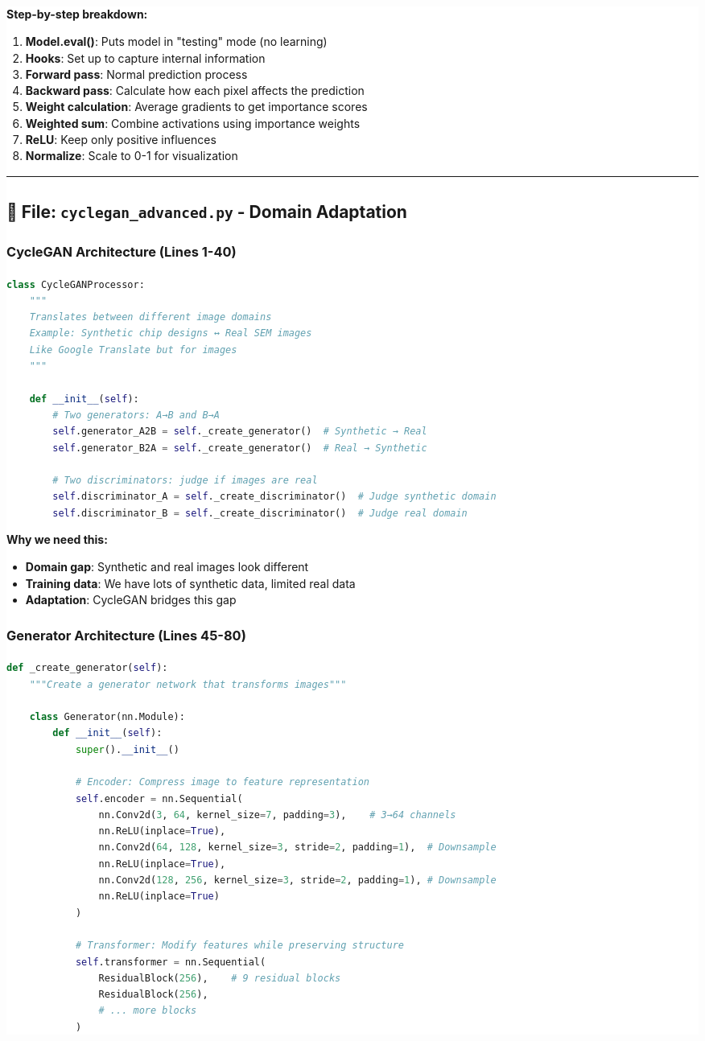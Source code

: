 **Step-by-step breakdown:**
1. **Model.eval()**: Puts model in "testing" mode (no learning)
2. **Hooks**: Set up to capture internal information
3. **Forward pass**: Normal prediction process
4. **Backward pass**: Calculate how each pixel affects the prediction
5. **Weight calculation**: Average gradients to get importance scores
6. **Weighted sum**: Combine activations using importance weights
7. **ReLU**: Keep only positive influences
8. **Normalize**: Scale to 0-1 for visualization

---

## 📁 File: `cyclegan_advanced.py` - Domain Adaptation

### CycleGAN Architecture (Lines 1-40)

```python
class CycleGANProcessor:
    """
    Translates between different image domains
    Example: Synthetic chip designs ↔ Real SEM images
    Like Google Translate but for images
    """
    
    def __init__(self):
        # Two generators: A→B and B→A
        self.generator_A2B = self._create_generator()  # Synthetic → Real
        self.generator_B2A = self._create_generator()  # Real → Synthetic
        
        # Two discriminators: judge if images are real
        self.discriminator_A = self._create_discriminator()  # Judge synthetic domain
        self.discriminator_B = self._create_discriminator()  # Judge real domain
```

**Why we need this:**
- **Domain gap**: Synthetic and real images look different
- **Training data**: We have lots of synthetic data, limited real data
- **Adaptation**: CycleGAN bridges this gap

### Generator Architecture (Lines 45-80)

```python
def _create_generator(self):
    """Create a generator network that transforms images"""
    
    class Generator(nn.Module):
        def __init__(self):
            super().__init__()
            
            # Encoder: Compress image to feature representation
            self.encoder = nn.Sequential(
                nn.Conv2d(3, 64, kernel_size=7, padding=3),    # 3→64 channels
                nn.ReLU(inplace=True),
                nn.Conv2d(64, 128, kernel_size=3, stride=2, padding=1),  # Downsample
                nn.ReLU(inplace=True),
                nn.Conv2d(128, 256, kernel_size=3, stride=2, padding=1), # Downsample
                nn.ReLU(inplace=True)
            )
            
            # Transformer: Modify features while preserving structure
            self.transformer = nn.Sequential(
                ResidualBlock(256),    # 9 residual blocks
                ResidualBlock(256),
                # ... more blocks
            )
```